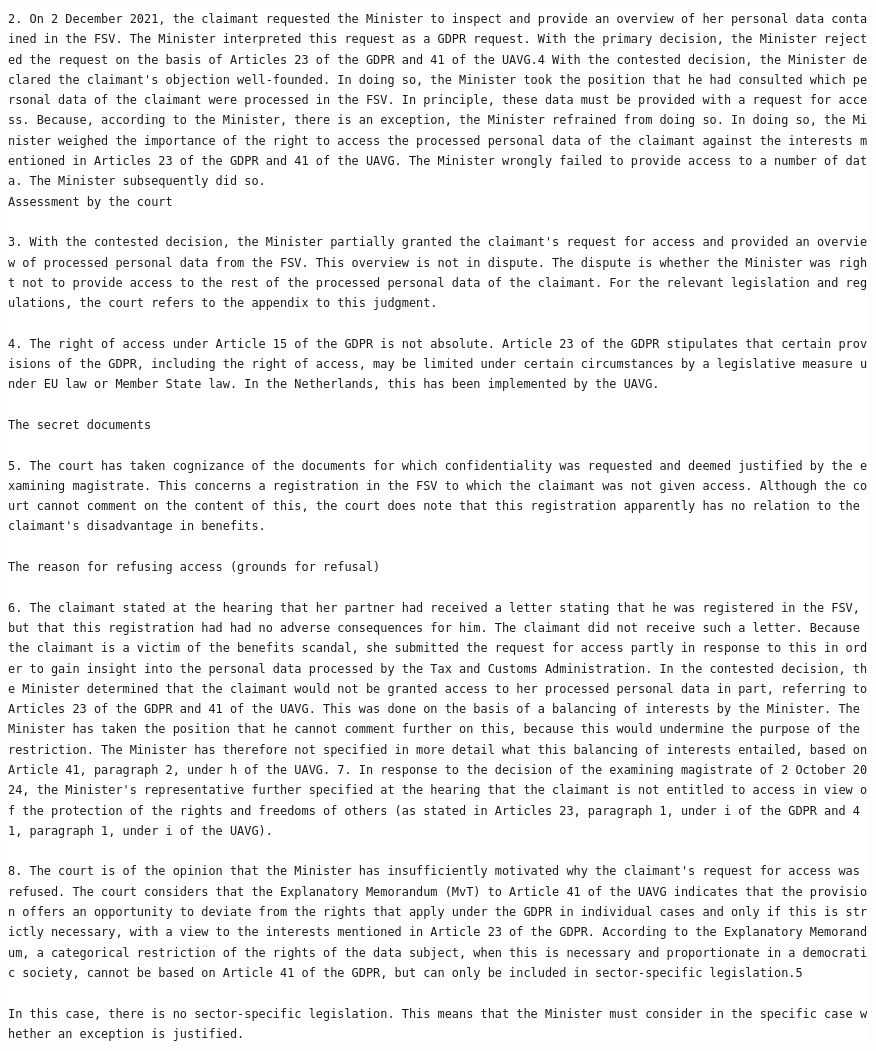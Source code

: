 ```
2. On 2 December 2021, the claimant requested the Minister to inspect and provide an overview of her personal data contained in the FSV. The Minister interpreted this request as a GDPR request. With the primary decision, the Minister rejected the request on the basis of Articles 23 of the GDPR and 41 of the UAVG.4 With the contested decision, the Minister declared the claimant's objection well-founded. In doing so, the Minister took the position that he had consulted which personal data of the claimant were processed in the FSV. In principle, these data must be provided with a request for access. Because, according to the Minister, there is an exception, the Minister refrained from doing so. In doing so, the Minister weighed the importance of the right to access the processed personal data of the claimant against the interests mentioned in Articles 23 of the GDPR and 41 of the UAVG. The Minister wrongly failed to provide access to a number of data. The Minister subsequently did so.
Assessment by the court

3. With the contested decision, the Minister partially granted the claimant's request for access and provided an overview of processed personal data from the FSV. This overview is not in dispute. The dispute is whether the Minister was right not to provide access to the rest of the processed personal data of the claimant. For the relevant legislation and regulations, the court refers to the appendix to this judgment.

4. The right of access under Article 15 of the GDPR is not absolute. Article 23 of the GDPR stipulates that certain provisions of the GDPR, including the right of access, may be limited under certain circumstances by a legislative measure under EU law or Member State law. In the Netherlands, this has been implemented by the UAVG.

The secret documents

5. The court has taken cognizance of the documents for which confidentiality was requested and deemed justified by the examining magistrate. This concerns a registration in the FSV to which the claimant was not given access. Although the court cannot comment on the content of this, the court does note that this registration apparently has no relation to the claimant's disadvantage in benefits.

The reason for refusing access (grounds for refusal)

6. The claimant stated at the hearing that her partner had received a letter stating that he was registered in the FSV, but that this registration had had no adverse consequences for him. The claimant did not receive such a letter. Because the claimant is a victim of the benefits scandal, she submitted the request for access partly in response to this in order to gain insight into the personal data processed by the Tax and Customs Administration. In the contested decision, the Minister determined that the claimant would not be granted access to her processed personal data in part, referring to Articles 23 of the GDPR and 41 of the UAVG. This was done on the basis of a balancing of interests by the Minister. The Minister has taken the position that he cannot comment further on this, because this would undermine the purpose of the restriction. The Minister has therefore not specified in more detail what this balancing of interests entailed, based on Article 41, paragraph 2, under h of the UAVG. 7. In response to the decision of the examining magistrate of 2 October 2024, the Minister's representative further specified at the hearing that the claimant is not entitled to access in view of the protection of the rights and freedoms of others (as stated in Articles 23, paragraph 1, under i of the GDPR and 41, paragraph 1, under i of the UAVG).

8. The court is of the opinion that the Minister has insufficiently motivated why the claimant's request for access was refused. The court considers that the Explanatory Memorandum (MvT) to Article 41 of the UAVG indicates that the provision offers an opportunity to deviate from the rights that apply under the GDPR in individual cases and only if this is strictly necessary, with a view to the interests mentioned in Article 23 of the GDPR. According to the Explanatory Memorandum, a categorical restriction of the rights of the data subject, when this is necessary and proportionate in a democratic society, cannot be based on Article 41 of the GDPR, but can only be included in sector-specific legislation.5

In this case, there is no sector-specific legislation. This means that the Minister must consider in the specific case whether an exception is justified.

```